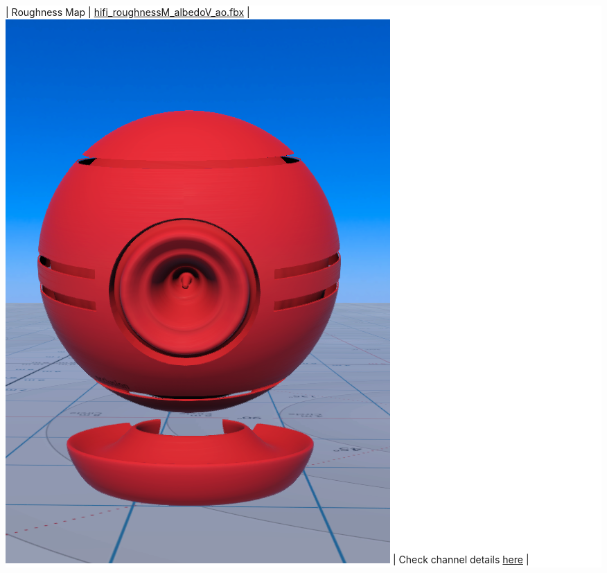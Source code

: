 | Roughness Map                   | [hifi_roughnessM_albedoV_ao.fbx](https://github.com/highfidelity/hifi_tests/blob/master/assets/models/material_matrix_models/fbx/blender/hifi_roughnessM_albedoV_ao.fbx?raw=true) | ![](21-roghm-albv.PNG)         | Check channel details [here]() |